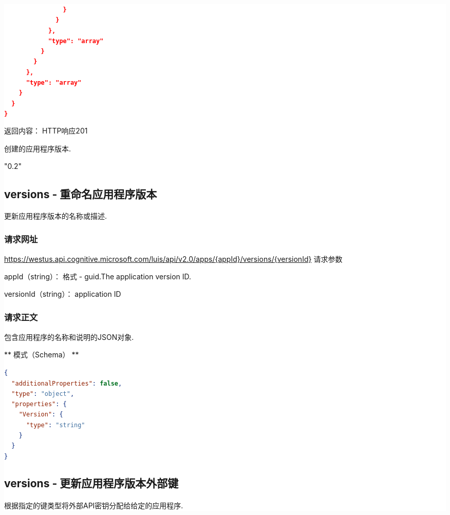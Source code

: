 ```json
                }
              }
            },
            "type": "array"
          }
        }
      },
      "type": "array"
    }
  }
}
```
返回内容：
HTTP响应201

创建的应用程序版本.


"0.2"
## versions - 重命名应用程序版本
更新应用程序版本的名称或描述.


### 请求网址

https://westus.api.cognitive.microsoft.com/luis/api/v2.0/apps/{appId}/versions/{versionId}
请求参数

appId（string）：
格式 - guid.The application version ID.

versionId（string）：
application ID


### 请求正文

包含应用程序的名称和说明的JSON对象.


** 模式（Schema） **
```json
{
  "additionalProperties": false,
  "type": "object",
  "properties": {
    "Version": {
      "type": "string"
    }
  }
}
```
## versions - 更新应用程序版本外部键
根据指定的键类型将外部API密钥分配给给定的应用程序.
